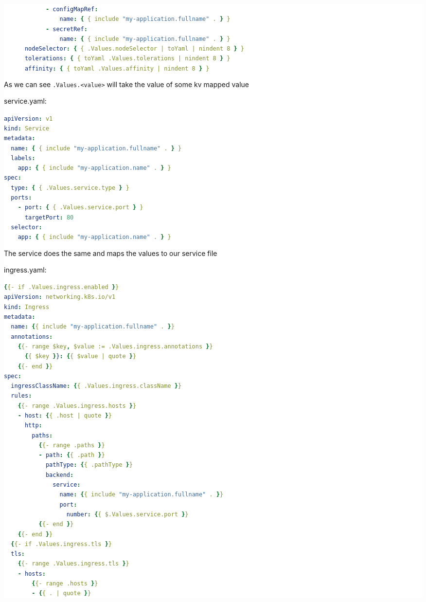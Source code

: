 ```yaml
            - configMapRef:
                name: { { include "my-application.fullname" . } }
            - secretRef:
                name: { { include "my-application.fullname" . } }
      nodeSelector: { { .Values.nodeSelector | toYaml | nindent 8 } }
      tolerations: { { toYaml .Values.tolerations | nindent 8 } }
      affinity: { { toYaml .Values.affinity | nindent 8 } }
```

As we can see `.Values.<value>` will take the value of some kv mapped value

service.yaml:

```yaml
apiVersion: v1
kind: Service
metadata:
  name: { { include "my-application.fullname" . } }
  labels:
    app: { { include "my-application.name" . } }
spec:
  type: { { .Values.service.type } }
  ports:
    - port: { { .Values.service.port } }
      targetPort: 80
  selector:
    app: { { include "my-application.name" . } }
```

The service does the same and maps the values to our service file

ingress.yaml:

```yaml
{{- if .Values.ingress.enabled }}
apiVersion: networking.k8s.io/v1
kind: Ingress
metadata:
  name: {{ include "my-application.fullname" . }}
  annotations:
    {{- range $key, $value := .Values.ingress.annotations }}
      {{ $key }}: {{ $value | quote }}
    {{- end }}
spec:
  ingressClassName: {{ .Values.ingress.className }}
  rules:
    {{- range .Values.ingress.hosts }}
    - host: {{ .host | quote }}
      http:
        paths:
          {{- range .paths }}
          - path: {{ .path }}
            pathType: {{ .pathType }}
            backend:
              service:
                name: {{ include "my-application.fullname" . }}
                port:
                  number: {{ $.Values.service.port }}
          {{- end }}
    {{- end }}
  {{- if .Values.ingress.tls }}
  tls:
    {{- range .Values.ingress.tls }}
    - hosts:
        {{- range .hosts }}
        - {{ . | quote }}
```